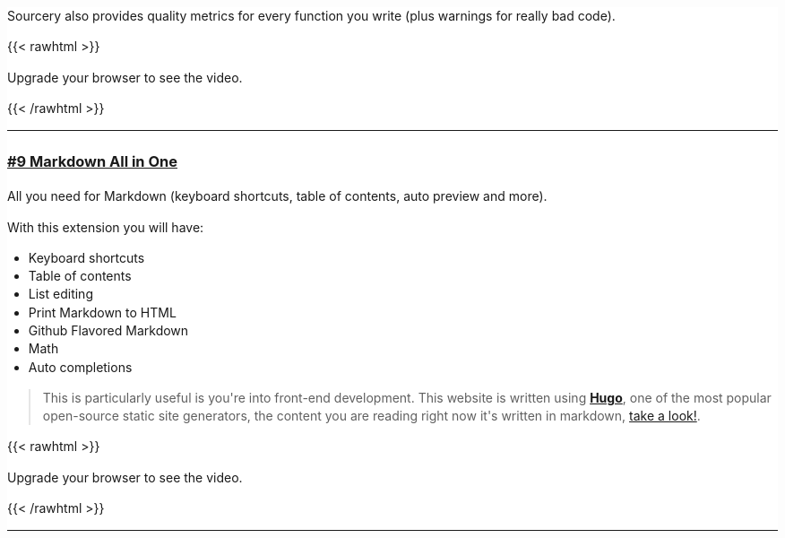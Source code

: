 Sourcery also provides quality metrics for every function you write (plus warnings for really bad code).

{{< rawhtml >}}
<amp-video autoplay loop noaudio
  width="600"
  height="457"
  layout="intrinsic"
  title="sourcery-python">

  <source src="../../images/webp/post/117-vscode-extensions/part-1/sourcery-python.webm"
    type="video/webm" />
  <div fallback>
    <p dir="ltr">Upgrade your browser to see the video.</p>
  </div>
</amp-video>
{{< /rawhtml >}}

---

### [#9 Markdown All in One](https://github.com/yzhang-gh/vscode-markdown "markdown-github")

All you need for Markdown (keyboard shortcuts, table of contents, auto preview and more).

With this extension you will have:

- Keyboard shortcuts
- Table of contents
- List editing
- Print Markdown to HTML
- Github Flavored Markdown
- Math
- Auto completions

> This is particularly useful is you're into front-end development. This website is written using **[Hugo](https://gohugo.io/)**, one of the most popular open-source static site generators, the content you are reading right now it's written in markdown, [take a look!](https://raw.githubusercontent.com/Corfucinas/blog/master/content/blog/117-vscode-extensions-the-ultimate-guide-part-1.md).

{{< rawhtml >}}
<amp-video autoplay loop noaudio
  width="1536"
  height="676"
  layout="intrinsic"
  title="markdown-all-in-one">

  <source src="../../images/webp/post/117-vscode-extensions/part-1/markdown-all-in-one.webm"
    type="video/webm" />
  <div fallback>
    <p dir="ltr">Upgrade your browser to see the video.</p>
  </div>
</amp-video>
{{< /rawhtml >}}

---